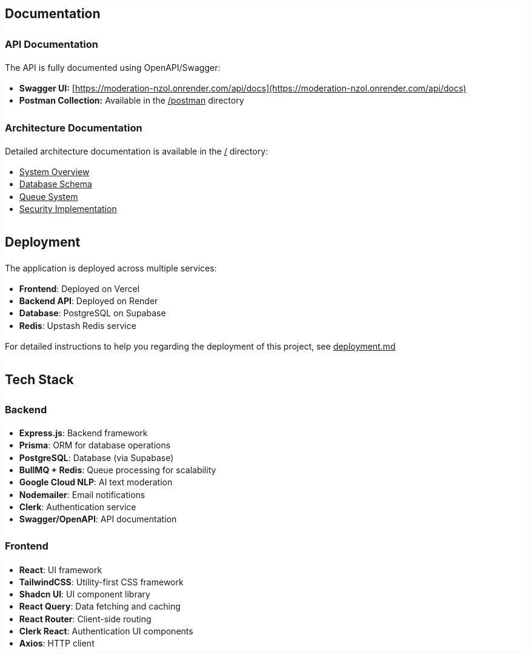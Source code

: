 ## Documentation

### API Documentation

The API is fully documented using OpenAPI/Swagger:

- **Swagger UI:** [https://moderation-nzol.onrender.com/api/docs](https://moderation-nzol.onrender.com/api/docs)
- **Postman Collection:** Available in the [/postman](/postman) directory

### Architecture Documentation

Detailed architecture documentation is available in the [/](docs) directory:

- [System Overview](system-overview.md)
- [Database Schema](database-schema.md)
- [Queue System](queue-system.md)
- [Security Implementation](security.md)

## Deployment

The application is deployed across multiple services:

- **Frontend**: Deployed on Vercel
- **Backend API**: Deployed on Render
- **Database**: PostgreSQL on Supabase
- **Redis**: Upstash Redis service

For detailed instructions to help you regarding the deployment of this project, see [deployment.md](deployment.md)

## Tech Stack

### Backend
- **Express.js**: Backend framework
- **Prisma**: ORM for database operations
- **PostgreSQL**: Database (via Supabase)
- **BullMQ + Redis**: Queue processing for scalability
- **Google Cloud NLP**: AI text moderation
- **Nodemailer**: Email notifications
- **Clerk**: Authentication service
- **Swagger/OpenAPI**: API documentation

### Frontend
- **React**: UI framework
- **TailwindCSS**: Utility-first CSS framework
- **Shadcn UI**: UI component library
- **React Query**: Data fetching and caching
- **React Router**: Client-side routing
- **Clerk React**: Authentication UI components
- **Axios**: HTTP client
